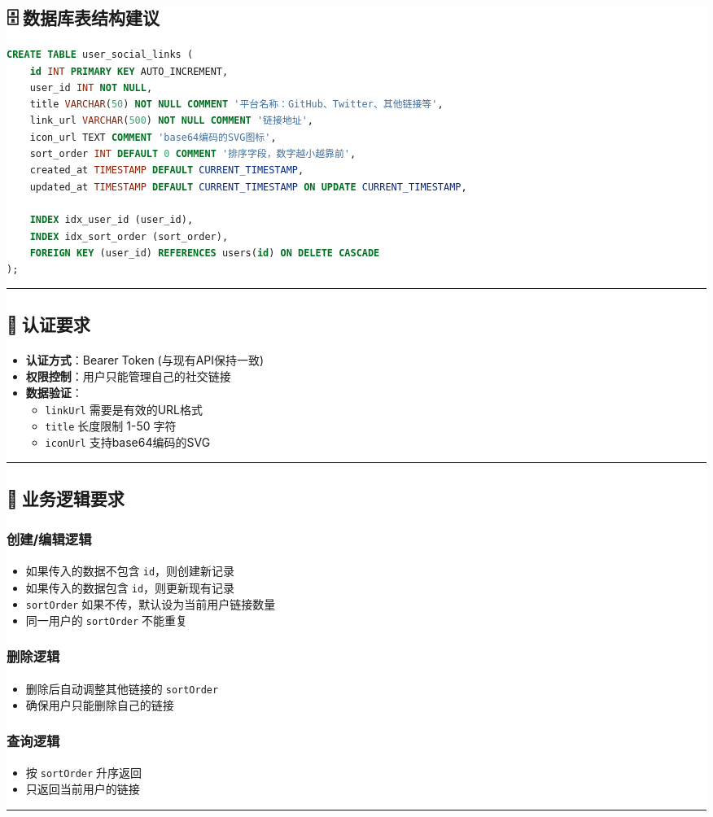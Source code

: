 
## 🗄️ 数据库表结构建议

```sql
CREATE TABLE user_social_links (
    id INT PRIMARY KEY AUTO_INCREMENT,
    user_id INT NOT NULL,
    title VARCHAR(50) NOT NULL COMMENT '平台名称：GitHub、Twitter、其他链接等',
    link_url VARCHAR(500) NOT NULL COMMENT '链接地址',
    icon_url TEXT COMMENT 'base64编码的SVG图标',
    sort_order INT DEFAULT 0 COMMENT '排序字段，数字越小越靠前',
    created_at TIMESTAMP DEFAULT CURRENT_TIMESTAMP,
    updated_at TIMESTAMP DEFAULT CURRENT_TIMESTAMP ON UPDATE CURRENT_TIMESTAMP,

    INDEX idx_user_id (user_id),
    INDEX idx_sort_order (sort_order),
    FOREIGN KEY (user_id) REFERENCES users(id) ON DELETE CASCADE
);
```

---

## 🔐 认证要求

- **认证方式**：Bearer Token (与现有API保持一致)
- **权限控制**：用户只能管理自己的社交链接
- **数据验证**：
  - `linkUrl` 需要是有效的URL格式
  - `title` 长度限制 1-50 字符
  - `iconUrl` 支持base64编码的SVG

---

## 🚀 业务逻辑要求

### 创建/编辑逻辑
- 如果传入的数据不包含 `id`，则创建新记录
- 如果传入的数据包含 `id`，则更新现有记录
- `sortOrder` 如果不传，默认设为当前用户链接数量
- 同一用户的 `sortOrder` 不能重复

### 删除逻辑
- 删除后自动调整其他链接的 `sortOrder`
- 确保用户只能删除自己的链接

### 查询逻辑
- 按 `sortOrder` 升序返回
- 只返回当前用户的链接

---
